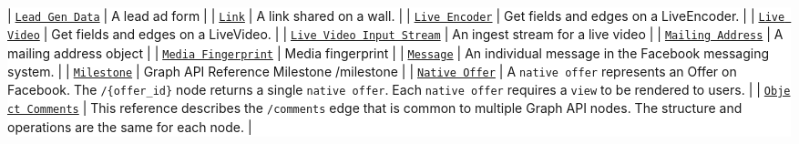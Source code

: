 | [`Lead Gen Data`](https://developers.facebook.com/docs/graph-api/reference/lead-gen-data)                                                                             | A lead ad form                                                                                                                                                                                                                                                                                                                                                    |
| [`Link`](https://developers.facebook.com/docs/graph-api/reference/link)                                                                                               | A link shared on a wall.                                                                                                                                                                                                                                                                                                                                          |
| [`Live Encoder`](https://developers.facebook.com/docs/graph-api/reference/live-encoder)                                                                               | Get fields and edges on a LiveEncoder.                                                                                                                                                                                                                                                                                                                            |
| [`Live Video`](https://developers.facebook.com/docs/graph-api/reference/live-video)                                                                                   | Get fields and edges on a LiveVideo.                                                                                                                                                                                                                                                                                                                              |
| [`Live Video Input Stream`](https://developers.facebook.com/docs/graph-api/reference/live-video-input-stream)                                                         | An ingest stream for a live video                                                                                                                                                                                                                                                                                                                                 |
| [`Mailing Address`](https://developers.facebook.com/docs/graph-api/reference/mailing-address)                                                                         | A mailing address object                                                                                                                                                                                                                                                                                                                                          |
| [`Media Fingerprint`](https://developers.facebook.com/docs/graph-api/reference/media-fingerprint)                                                                     | Media fingerprint                                                                                                                                                                                                                                                                                                                                                 |
| [`Message`](https://developers.facebook.com/docs/graph-api/reference/message)                                                                                         | An individual message in the Facebook messaging system.                                                                                                                                                                                                                                                                                                           |
| [`Milestone`](https://developers.facebook.com/docs/graph-api/reference/milestone)                                                                                     | Graph API Reference Milestone /milestone                                                                                                                                                                                                                                                                                                                          |
| [`Native Offer`](https://developers.facebook.com/docs/graph-api/reference/native-offer)                                                                               | A `native offer` represents an Offer on Facebook. The `/{offer_id}` node returns a single `native offer`. Each `native offer` requires a `view` to be rendered to users.                                                                                                                                                                                          |
| [`Object Comments`](https://developers.facebook.com/docs/graph-api/reference/object/comments)                                                                         | This reference describes the `/comments` edge that is common to multiple Graph API nodes. The structure and operations are the same for each node.                                                                                                                                                                                                                |